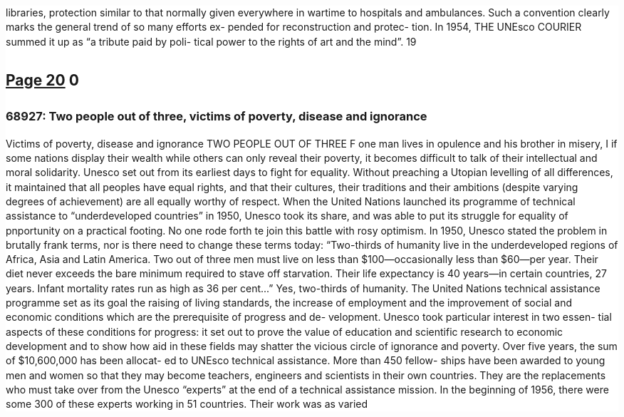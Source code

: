 libraries, protection similar to that 
normally given everywhere in wartime 
to hospitals and ambulances. 
Such a convention clearly marks the 
general trend of so many efforts ex- 
pended for reconstruction and protec- 
tion. In 1954, THE UNEsco COURIER 
summed it up as “a tribute paid by poli- 
tical power to the rights of art and the 
mind”. 
19

## [Page 20](https://demo.humlab.umu.se/courier/068941engo.pdf#page=20) 0

### 68927: Two people out of three, victims of poverty, disease and ignorance

Victims of poverty, disease and ignorance 
TWO PEOPLE OUT OF THREE 
F one man lives in opulence and his brother in misery, 
I if some nations display their wealth while others can 
only reveal their poverty, it becomes difficult to talk 
of their intellectual and moral solidarity. 
Unesco set out from its earliest days to fight for 
equality. Without preaching a Utopian levelling of all 
differences, it maintained that all peoples have equal 
rights, and that their cultures, their traditions and their 
ambitions (despite varying degrees of achievement) are 
all equally worthy of respect. 
When the United Nations launched its programme of 
technical assistance to “underdeveloped countries” in 
1950, Unesco took its share, and was able to put its 
struggle for equality of pnportunity on a practical footing. 
No one rode forth te join this battle with rosy optimism. 
In 1950, Unesco stated the problem in brutally frank 
terms, nor is there need to change these terms today: 
“Two-thirds of humanity live in the underdeveloped 
regions of Africa, Asia and Latin America. Two out of 
three men must live on less than $100—occasionally less 
than $60—per year. Their diet never exceeds the bare 
minimum required to stave off starvation. Their life 
expectancy is 40 years—in certain countries, 27 years. 
Infant mortality rates run as high as 36 per cent...” Yes, 
two-thirds of humanity. 
The United Nations technical assistance programme set 
as its goal the raising of living standards, the increase of 
employment and the improvement of social and economic 
conditions which are the prerequisite of progress and de- 
velopment. Unesco took particular interest in two essen- 
tial aspects of these conditions for progress: it set out to 
prove the value of education and scientific research to 
economic development and to show how aid in these fields 
may shatter the vicious circle of ignorance and poverty. 
Over five years, the sum of $10,600,000 has been allocat- 
ed to UNEsco technical assistance. More than 450 fellow- 
ships have been awarded to young men and women so 
that they may become teachers, engineers and scientists 
in their own countries. They are the replacements who 
must take over from the Unesco “experts” at the end of 
a technical assistance mission. 
In the beginning of 1956, there were some 300 of these 
experts working in 51 countries. Their work was as varied 